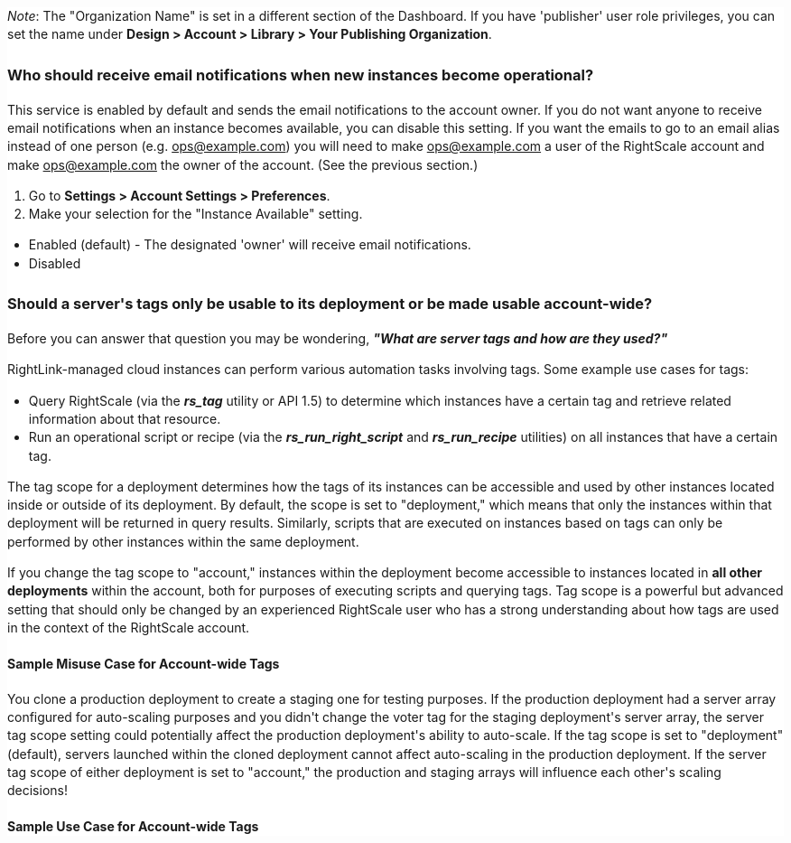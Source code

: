*Note*: The "Organization Name" is set in a different section of the Dashboard. If you have 'publisher' user role privileges, you can set the name under **Design > Account > Library > Your Publishing Organization**.

### Who should receive email notifications when new instances become operational?

This service is enabled by default and sends the email notifications to the account owner. If you do not want anyone to receive email notifications when an instance becomes available, you can disable this setting. If you want the emails to go to an email alias instead of one person (e.g. ops@example.com) you will need to make ops@example.com a user of the RightScale account and make ops@example.com the owner of the account. (See the previous section.)

1. Go to **Settings > Account Settings > Preferences**.
2. Make your selection for the "Instance Available" setting.
  * Enabled (default) - The designated 'owner' will receive email notifications.
  * Disabled

### Should a server's tags only be usable to its deployment or be made usable account-wide?

Before you can answer that question you may be wondering, _**"What are server tags and how are they used?"**_

RightLink-managed cloud instances can perform various automation tasks involving tags. Some example use cases for tags:

* Query RightScale (via the _**rs_tag**_ utility or API 1.5) to determine which instances have a certain tag and retrieve related information about that resource.
* Run an operational script or recipe (via the _**rs_run_right_script**_ and _**rs_run_recipe**_ utilities) on all instances that have a certain tag.

The tag scope for a deployment determines how the tags of its instances can be accessible and used by other instances located inside or outside of its deployment. By default, the scope is set to "deployment," which means that only the instances within that deployment will be returned in query results. Similarly, scripts that are executed on instances based on tags can only be performed by other instances within the same deployment.

If you change the tag scope to "account," instances within the deployment become accessible to instances located in **all other deployments** within the account, both for purposes of executing scripts and querying tags. Tag scope is a powerful but advanced setting that should only be changed by an experienced RightScale user who has a strong understanding about how tags are used in the context of the RightScale account.

#### Sample Misuse Case for Account-wide Tags

You clone a production deployment to create a staging one for testing purposes. If the production deployment had a server array configured for auto-scaling purposes and you didn't change the voter tag for the staging deployment's server array, the server tag scope setting could potentially affect the production deployment's ability to auto-scale. If the tag scope is set to "deployment" (default), servers launched within the cloned deployment cannot affect auto-scaling in the production deployment. If the server tag scope of either deployment is set to "account," the production and staging arrays will influence each other's scaling decisions!

#### Sample Use Case for Account-wide Tags​
